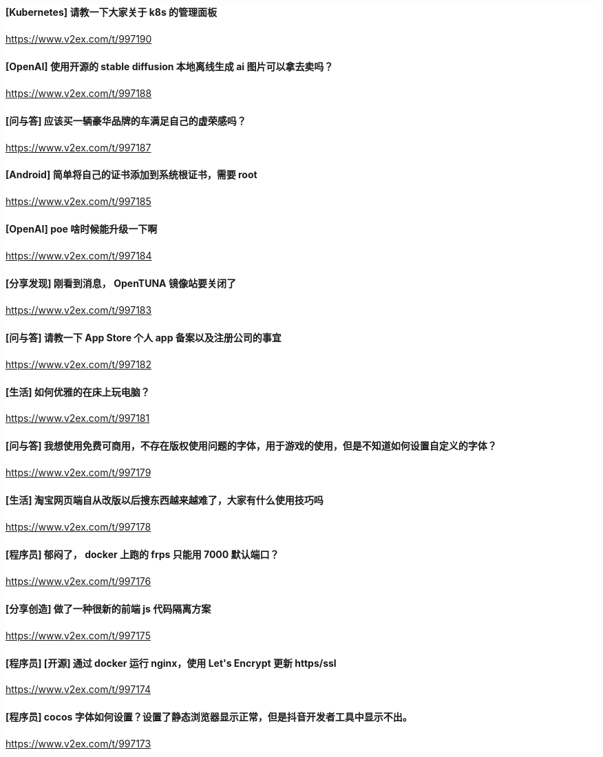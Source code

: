 #### \[Kubernetes\] 请教一下大家关于 k8s 的管理面板

https://www.v2ex.com/t/997190

#### \[OpenAI\] 使用开源的 stable diffusion 本地离线生成 ai 图片可以拿去卖吗？

https://www.v2ex.com/t/997188

#### \[问与答\] 应该买一辆豪华品牌的车满足自己的虚荣感吗？

https://www.v2ex.com/t/997187

#### \[Android\] 简单将自己的证书添加到系统根证书，需要 root

https://www.v2ex.com/t/997185

#### \[OpenAI\] poe 啥时候能升级一下啊

https://www.v2ex.com/t/997184

#### \[分享发现\] 刚看到消息， OpenTUNA 镜像站要关闭了

https://www.v2ex.com/t/997183

#### \[问与答\] 请教一下 App Store 个人 app 备案以及注册公司的事宜

https://www.v2ex.com/t/997182

#### \[生活\] 如何优雅的在床上玩电脑？

https://www.v2ex.com/t/997181

#### \[问与答\] 我想使用免费可商用，不存在版权使用问题的字体，用于游戏的使用，但是不知道如何设置自定义的字体？

https://www.v2ex.com/t/997179

#### \[生活\] 淘宝网页端自从改版以后搜东西越来越难了，大家有什么使用技巧吗

https://www.v2ex.com/t/997178

#### \[程序员\] 郁闷了， docker 上跑的 frps 只能用 7000 默认端口？

https://www.v2ex.com/t/997176

#### \[分享创造\] 做了一种很新的前端 js 代码隔离方案

https://www.v2ex.com/t/997175

#### \[程序员\] \[开源\] 通过 docker 运行 nginx，使用 Let's Encrypt 更新 https/ssl

https://www.v2ex.com/t/997174

#### \[程序员\] cocos 字体如何设置？设置了静态浏览器显示正常，但是抖音开发者工具中显示不出。

https://www.v2ex.com/t/997173
